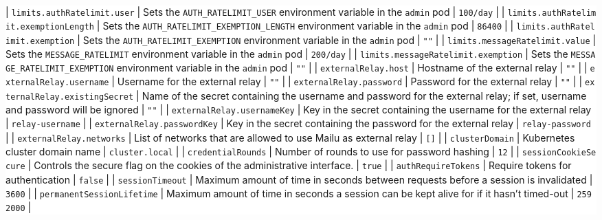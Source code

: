 | `limits.authRatelimit.user`                   | Sets the `AUTH_RATELIMIT_USER` environment variable in the `admin` pod                                                                 | `100/day`                                                                                                                                     |
| `limits.authRatelimit.exemptionLength`        | Sets the `AUTH_RATELIMIT_EXEMPTION_LENGTH` environment variable in the `admin` pod                                                     | `86400`                                                                                                                                       |
| `limits.authRatelimit.exemption`              | Sets the `AUTH_RATELIMIT_EXEMPTION` environment variable in the `admin` pod                                                            | `""`                                                                                                                                          |
| `limits.messageRatelimit.value`               | Sets the `MESSAGE_RATELIMIT` environment variable in the `admin` pod                                                                   | `200/day`                                                                                                                                     |
| `limits.messageRatelimit.exemption`           | Sets the `MESSAGE_RATELIMIT_EXEMPTION` environment variable in the `admin` pod                                                         | `""`                                                                                                                                          |
| `externalRelay.host`                          | Hostname of the external relay                                                                                                         | `""`                                                                                                                                          |
| `externalRelay.username`                      | Username for the external relay                                                                                                        | `""`                                                                                                                                          |
| `externalRelay.password`                      | Password for the external relay                                                                                                        | `""`                                                                                                                                          |
| `externalRelay.existingSecret`                | Name of the secret containing the username and password for the external relay; if set, username and password will be ignored          | `""`                                                                                                                                          |
| `externalRelay.usernameKey`                   | Key in the secret containing the username for the external relay                                                                       | `relay-username`                                                                                                                              |
| `externalRelay.passwordKey`                   | Key in the secret containing the password for the external relay                                                                       | `relay-password`                                                                                                                              |
| `externalRelay.networks`                      | List of networks that are allowed to use Mailu as external relay                                                                       | `[]`                                                                                                                                          |
| `clusterDomain`                               | Kubernetes cluster domain name                                                                                                         | `cluster.local`                                                                                                                               |
| `credentialRounds`                            | Number of rounds to use for password hashing                                                                                           | `12`                                                                                                                                          |
| `sessionCookieSecure`                         | Controls the secure flag on the cookies of the administrative interface.                                                               | `true`                                                                                                                                        |
| `authRequireTokens`                           | Require tokens for authentication                                                                                                      | `false`                                                                                                                                       |
| `sessionTimeout`                              | Maximum amount of time in seconds between requests before a session is invalidated                                                     | `3600`                                                                                                                                        |
| `permanentSessionLifetime`                    | Maximum amount of time in seconds a session can be kept alive for if it hasn’t timed-out                                               | `2592000`                                                                                                                                     |